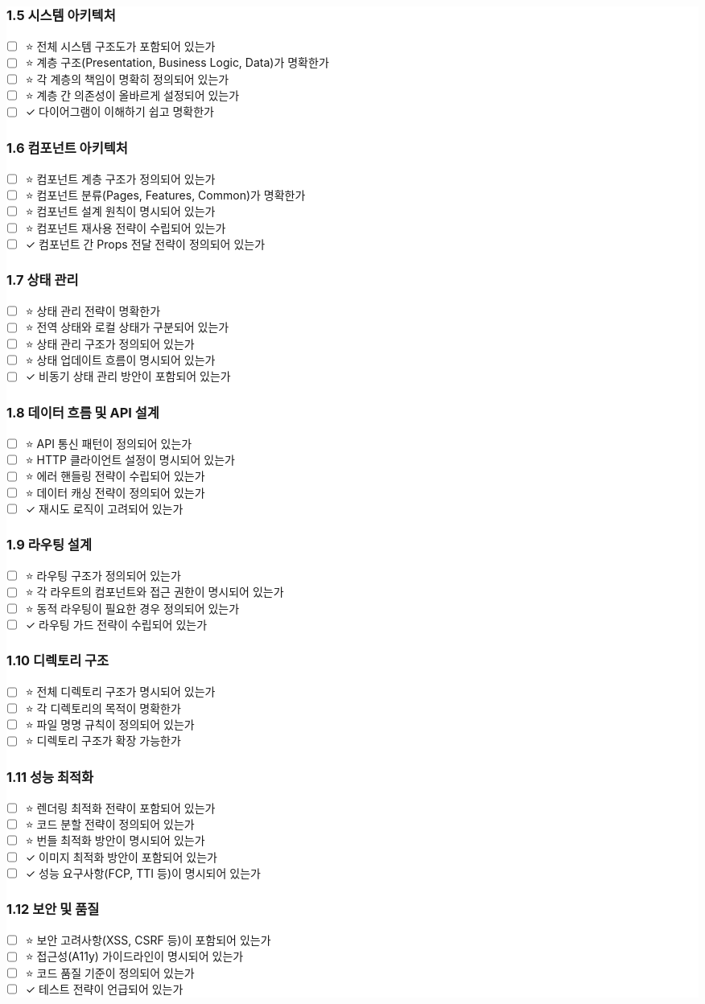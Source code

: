 ### 1.5 시스템 아키텍처
- [ ] ⭐ 전체 시스템 구조도가 포함되어 있는가
- [ ] ⭐ 계층 구조(Presentation, Business Logic, Data)가 명확한가
- [ ] ⭐ 각 계층의 책임이 명확히 정의되어 있는가
- [ ] ⭐ 계층 간 의존성이 올바르게 설정되어 있는가
- [ ] ✓ 다이어그램이 이해하기 쉽고 명확한가

### 1.6 컴포넌트 아키텍처
- [ ] ⭐ 컴포넌트 계층 구조가 정의되어 있는가
- [ ] ⭐ 컴포넌트 분류(Pages, Features, Common)가 명확한가
- [ ] ⭐ 컴포넌트 설계 원칙이 명시되어 있는가
- [ ] ⭐ 컴포넌트 재사용 전략이 수립되어 있는가
- [ ] ✓ 컴포넌트 간 Props 전달 전략이 정의되어 있는가

### 1.7 상태 관리
- [ ] ⭐ 상태 관리 전략이 명확한가
- [ ] ⭐ 전역 상태와 로컬 상태가 구분되어 있는가
- [ ] ⭐ 상태 관리 구조가 정의되어 있는가
- [ ] ⭐ 상태 업데이트 흐름이 명시되어 있는가
- [ ] ✓ 비동기 상태 관리 방안이 포함되어 있는가

### 1.8 데이터 흐름 및 API 설계
- [ ] ⭐ API 통신 패턴이 정의되어 있는가
- [ ] ⭐ HTTP 클라이언트 설정이 명시되어 있는가
- [ ] ⭐ 에러 핸들링 전략이 수립되어 있는가
- [ ] ⭐ 데이터 캐싱 전략이 정의되어 있는가
- [ ] ✓ 재시도 로직이 고려되어 있는가

### 1.9 라우팅 설계
- [ ] ⭐ 라우팅 구조가 정의되어 있는가
- [ ] ⭐ 각 라우트의 컴포넌트와 접근 권한이 명시되어 있는가
- [ ] ⭐ 동적 라우팅이 필요한 경우 정의되어 있는가
- [ ] ✓ 라우팅 가드 전략이 수립되어 있는가

### 1.10 디렉토리 구조
- [ ] ⭐ 전체 디렉토리 구조가 명시되어 있는가
- [ ] ⭐ 각 디렉토리의 목적이 명확한가
- [ ] ⭐ 파일 명명 규칙이 정의되어 있는가
- [ ] ⭐ 디렉토리 구조가 확장 가능한가

### 1.11 성능 최적화
- [ ] ⭐ 렌더링 최적화 전략이 포함되어 있는가
- [ ] ⭐ 코드 분할 전략이 정의되어 있는가
- [ ] ⭐ 번들 최적화 방안이 명시되어 있는가
- [ ] ✓ 이미지 최적화 방안이 포함되어 있는가
- [ ] ✓ 성능 요구사항(FCP, TTI 등)이 명시되어 있는가

### 1.12 보안 및 품질
- [ ] ⭐ 보안 고려사항(XSS, CSRF 등)이 포함되어 있는가
- [ ] ⭐ 접근성(A11y) 가이드라인이 명시되어 있는가
- [ ] ⭐ 코드 품질 기준이 정의되어 있는가
- [ ] ✓ 테스트 전략이 언급되어 있는가
